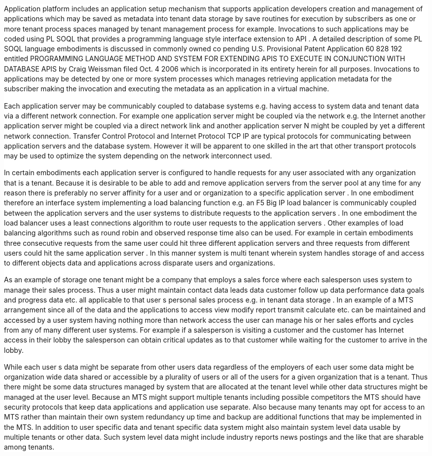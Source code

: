 Application platform includes an application setup mechanism that supports application developers creation and management of applications which may be saved as metadata into tenant data storage by save routines for execution by subscribers as one or more tenant process spaces managed by tenant management process for example. Invocations to such applications may be coded using PL SOQL that provides a programming language style interface extension to API . A detailed description of some PL SOQL language embodiments is discussed in commonly owned co pending U.S. Provisional Patent Application 60 828 192 entitled PROGRAMMING LANGUAGE METHOD AND SYSTEM FOR EXTENDING APIS TO EXECUTE IN CONJUNCTION WITH DATABASE APIS by Craig Weissman filed Oct. 4 2006 which is incorporated in its entirety herein for all purposes. Invocations to applications may be detected by one or more system processes which manages retrieving application metadata for the subscriber making the invocation and executing the metadata as an application in a virtual machine.

Each application server may be communicably coupled to database systems e.g. having access to system data and tenant data via a different network connection. For example one application server might be coupled via the network e.g. the Internet another application server might be coupled via a direct network link and another application server N might be coupled by yet a different network connection. Transfer Control Protocol and Internet Protocol TCP IP are typical protocols for communicating between application servers and the database system. However it will be apparent to one skilled in the art that other transport protocols may be used to optimize the system depending on the network interconnect used.

In certain embodiments each application server is configured to handle requests for any user associated with any organization that is a tenant. Because it is desirable to be able to add and remove application servers from the server pool at any time for any reason there is preferably no server affinity for a user and or organization to a specific application server . In one embodiment therefore an interface system implementing a load balancing function e.g. an F5 Big IP load balancer is communicably coupled between the application servers and the user systems to distribute requests to the application servers . In one embodiment the load balancer uses a least connections algorithm to route user requests to the application servers . Other examples of load balancing algorithms such as round robin and observed response time also can be used. For example in certain embodiments three consecutive requests from the same user could hit three different application servers and three requests from different users could hit the same application server . In this manner system is multi tenant wherein system handles storage of and access to different objects data and applications across disparate users and organizations.

As an example of storage one tenant might be a company that employs a sales force where each salesperson uses system to manage their sales process. Thus a user might maintain contact data leads data customer follow up data performance data goals and progress data etc. all applicable to that user s personal sales process e.g. in tenant data storage . In an example of a MTS arrangement since all of the data and the applications to access view modify report transmit calculate etc. can be maintained and accessed by a user system having nothing more than network access the user can manage his or her sales efforts and cycles from any of many different user systems. For example if a salesperson is visiting a customer and the customer has Internet access in their lobby the salesperson can obtain critical updates as to that customer while waiting for the customer to arrive in the lobby.

While each user s data might be separate from other users data regardless of the employers of each user some data might be organization wide data shared or accessible by a plurality of users or all of the users for a given organization that is a tenant. Thus there might be some data structures managed by system that are allocated at the tenant level while other data structures might be managed at the user level. Because an MTS might support multiple tenants including possible competitors the MTS should have security protocols that keep data applications and application use separate. Also because many tenants may opt for access to an MTS rather than maintain their own system redundancy up time and backup are additional functions that may be implemented in the MTS. In addition to user specific data and tenant specific data system might also maintain system level data usable by multiple tenants or other data. Such system level data might include industry reports news postings and the like that are sharable among tenants.
